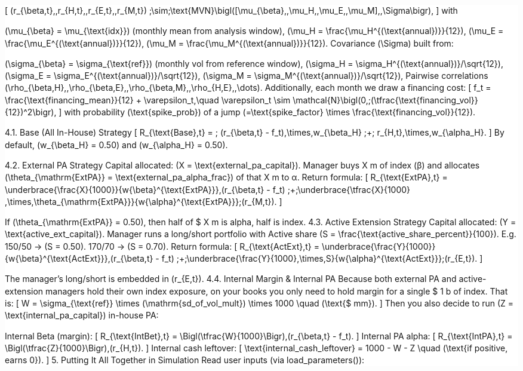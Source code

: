 [ (r_{\beta,t},,r_{H,t},,r_{E,t},,r_{M,t}) ;\sim;\text{MVN}\bigl([\mu_{\beta},,\mu_H,,\mu_E,,\mu_M],,\Sigma\bigr), ] with

(\mu_{\beta} = \mu_{\text{idx}}) (monthly mean from analysis window),
(\mu_H = \frac{\mu_H^{(\text{annual})}}{12}),
(\mu_E = \frac{\mu_E^{(\text{annual})}}{12}),
(\mu_M = \frac{\mu_M^{(\text{annual})}}{12}).
Covariance (\Sigma) built from:

(\sigma_{\beta} = \sigma_{\text{ref}}) (monthly vol from reference window),
(\sigma_H = \sigma_H^{(\text{annual})}/\sqrt{12}),
(\sigma_E = \sigma_E^{(\text{annual})}/\sqrt{12}),
(\sigma_M = \sigma_M^{(\text{annual})}/\sqrt{12}),
Pairwise correlations (\rho_{\beta,H},,\rho_{\beta,E},,\rho_{\beta,M},,\rho_{H,E},,\dots).
Additionally, each month we draw a financing cost: [ f_t = \frac{\text{financing_mean}}{12} + \varepsilon_t,\quad \varepsilon_t \sim \mathcal{N}\bigl(0,;(\tfrac{\text{financing_vol}}{12})^2\bigr), ] with probability (\text{spike_prob}) of a jump (=\text{spike_factor} \times \frac{\text{financing_vol}}{12}).

4.1. Base (All In-House) Strategy
[ R_{\text{Base},t} = ; (r_{\beta,t} - f_t),\times,w_{\beta_H} ;+; r_{H,t},\times,w_{\alpha_H}. ] By default, (w_{\beta_H} = 0.50) and (w_{\alpha_H} = 0.50).

4.2. External PA Strategy
Capital allocated: (X = \text{external_pa_capital}).
Manager buys X m of index (β) and allocates (\theta_{\mathrm{ExtPA}} = \text{external_pa_alpha_frac}) of that
 X m to α.
Return formula: [ R_{\text{ExtPA},t} = \underbrace{\frac{X}{1000}}{w{\beta}^{\text{ExtPA}}},(r_{\beta,t} - f_t) ;+;\underbrace{\tfrac{X}{1000} ,\times,\theta_{\mathrm{ExtPA}}}{w{\alpha}^{\text{ExtPA}}};(r_{M,t}). ]

If (\theta_{\mathrm{ExtPA}} = 0.50), then half of $ X m is alpha, half is index.
4.3. Active Extension Strategy
Capital allocated: (Y = \text{active_ext_capital}).
Manager runs a long/short portfolio with Active share (S = \frac{\text{active_share_percent}}{100}).
E.g. 150/50 → (S = 0.50).
170/70 → (S = 0.70).
Return formula: [ R_{\text{ActExt},t} = \underbrace{\frac{Y}{1000}}{w{\beta}^{\text{ActExt}}},(r_{\beta,t} - f_t) ;+;\underbrace{\frac{Y}{1000},\times,S}{w{\alpha}^{\text{ActExt}}};(r_{E,t}). ]

The manager’s long/short is embedded in (r_{E,t}).
4.4. Internal Margin & Internal PA
Because both external PA and active-extension managers hold their own index exposure, on your books you only need to hold margin for a single $ 1 b of index. That is: [ W = \sigma_{\text{ref}} \times (\mathrm{sd_of_vol_mult}) \times 1000 \quad (\text{$ mm}). ] Then you also decide to run (Z = \text{internal_pa_capital}) in-house PA:

Internal Beta (margin):
[ R_{\text{IntBet},t} = \Bigl(\tfrac{W}{1000}\Bigr),(r_{\beta,t} - f_t). ]
Internal PA alpha:
[ R_{\text{IntPA},t} = \Bigl(\tfrac{Z}{1000}\Bigr),(r_{H,t}). ]
Internal cash leftover:
[ \text{internal_cash_leftover} = 1000 - W - Z \quad (\text{if positive, earns 0}). ]
5. Putting It All Together in Simulation
Read user inputs (via load_parameters()):
